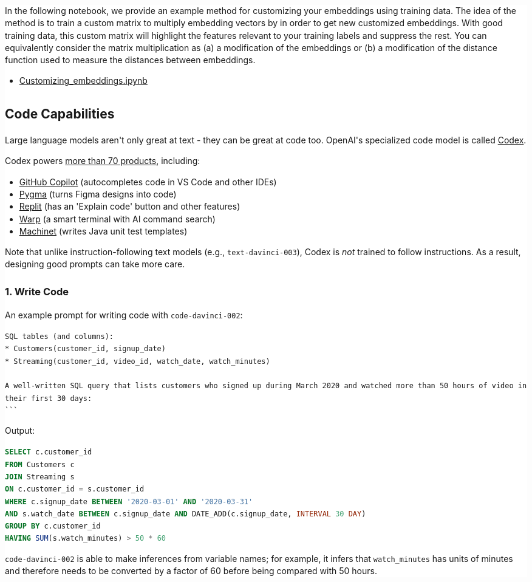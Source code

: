 In the following notebook, we provide an example method for customizing your embeddings using training data. The idea of the method is to train a custom matrix to multiply embedding vectors by in order to get new customized embeddings. With good training data, this custom matrix will highlight the features relevant to your training labels and suppress the rest. You can equivalently consider the matrix multiplication as (a) a modification of the embeddings or (b) a modification of the distance function used to measure the distances between embeddings.

* [Customizing_embeddings.ipynb](examples/Customizing_embeddings.ipynb)

## Code Capabilities

Large language models aren't only great at text - they can be great at code too. OpenAI's specialized code model is called [Codex].

Codex powers [more than 70 products][Codex Apps Blog Post], including:

* [GitHub Copilot] (autocompletes code in VS Code and other IDEs)
* [Pygma](https://pygma.app/) (turns Figma designs into code)
* [Replit](https://replit.com/) (has an 'Explain code' button and other features)
* [Warp](https://www.warp.dev/) (a smart terminal with AI command search)
* [Machinet](https://machinet.net/) (writes Java unit test templates)

Note that unlike instruction-following text models (e.g., `text-davinci-003`), Codex is *not* trained to follow instructions. As a result, designing good prompts can take more care.

### 1. Write Code

An example prompt for writing code with `code-davinci-002`:

````text
SQL tables (and columns):
* Customers(customer_id, signup_date)
* Streaming(customer_id, video_id, watch_date, watch_minutes)

A well-written SQL query that lists customers who signed up during March 2020 and watched more than 50 hours of video in their first 30 days:
```
````

Output:

```sql
SELECT c.customer_id
FROM Customers c
JOIN Streaming s
ON c.customer_id = s.customer_id
WHERE c.signup_date BETWEEN '2020-03-01' AND '2020-03-31'
AND s.watch_date BETWEEN c.signup_date AND DATE_ADD(c.signup_date, INTERVAL 30 DAY)
GROUP BY c.customer_id
HAVING SUM(s.watch_minutes) > 50 * 60
```

`code-davinci-002` is able to make inferences from variable names; for example, it infers that `watch_minutes` has units of minutes and therefore needs to be converted by a factor of 60 before being compared with 50 hours.


[OpenAI API]: https://openai.com/api/
[Embeddings Docs]: https://beta.openai.com/docs/guides/embeddings
[Edit API Docs]: https://beta.openai.com/docs/api-reference/edits
[Completion API Docs]: https://beta.openai.com/docs/api-reference/completions
[Fine Tuning Docs]: https://beta.openai.com/docs/guides/fine-tuning
[CodeSearchNet]: https://github.com/github/CodeSearchNet
[Embeddings Blog Post]: https://openai.com/blog/introducing-text-and-code-embeddings/
[Codex Apps Blog Post]: https://openai.com/blog/codex-apps/
[GPT3 Edit Blog Post]: https://openai.com/blog/gpt-3-edit-insert/
[Large language models Blog Post]: https://openai.com/blog/better-language-models/
[GitHub Copilot]: https://copilot.github.com/
[Codex]: https://openai.com/blog/openai-codex/
[API Signup]: https://beta.openai.com/signup
[GPT3 Apps Blog Post]: https://openai.com/blog/gpt-3-apps/
[OpenAI Playground]: https://beta.openai.com/playground
[OpenAI Documentation]: https://beta.openai.com/docs/introduction
[OpenAI Community Forum]: https://community.openai.com/top?period=monthly
[OpenAI Help Center]: https://help.openai.com/en/
[OpenAI Examples]: https://beta.openai.com/examples